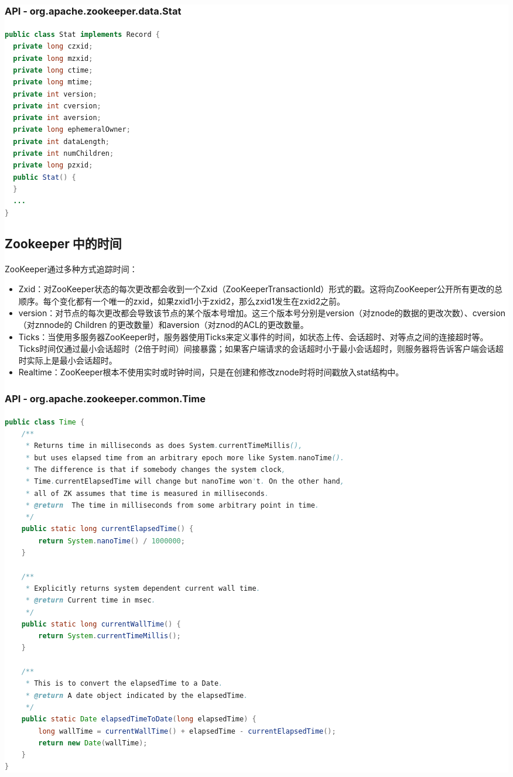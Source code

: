 ### API - org.apache.zookeeper.data.Stat
```java
public class Stat implements Record {
  private long czxid;
  private long mzxid;
  private long ctime;
  private long mtime;
  private int version;
  private int cversion;
  private int aversion;
  private long ephemeralOwner;
  private int dataLength;
  private int numChildren;
  private long pzxid;
  public Stat() {
  }
  ...
}
```

## Zookeeper 中的时间
ZooKeeper通过多种方式追踪时间：

- Zxid：对ZooKeeper状态的每次更改都会收到一个Zxid（ZooKeeperTransactionId）形式的戳。这将向ZooKeeper公开所有更改的总顺序。每个变化都有一个唯一的zxid，如果zxid1小于zxid2，那么zxid1发生在zxid2之前。
- version：对节点的每次更改都会导致该节点的某个版本号增加。这三个版本号分别是version（对znode的数据的更改次数）、cversion（对znnode的 Children 的更改数量）和aversion（对znod的ACL的更改数量。
- Ticks：当使用多服务器ZooKeeper时，服务器使用Ticks来定义事件的时间，如状态上传、会话超时、对等点之间的连接超时等。Ticks时间仅通过最小会话超时（2倍于时间）间接暴露；如果客户端请求的会话超时小于最小会话超时，则服务器将告诉客户端会话超时实际上是最小会话超时。
- Realtime：ZooKeeper根本不使用实时或时钟时间，只是在创建和修改znode时将时间戳放入stat结构中。
### API - org.apache.zookeeper.common.Time
```java
public class Time {
    /**
     * Returns time in milliseconds as does System.currentTimeMillis(),
     * but uses elapsed time from an arbitrary epoch more like System.nanoTime().
     * The difference is that if somebody changes the system clock,
     * Time.currentElapsedTime will change but nanoTime won't. On the other hand,
     * all of ZK assumes that time is measured in milliseconds.
     * @return  The time in milliseconds from some arbitrary point in time.
     */
    public static long currentElapsedTime() {
        return System.nanoTime() / 1000000;
    }

    /**
     * Explicitly returns system dependent current wall time.
     * @return Current time in msec.
     */
    public static long currentWallTime() {
        return System.currentTimeMillis();
    }

    /**
     * This is to convert the elapsedTime to a Date.
     * @return A date object indicated by the elapsedTime.
     */
    public static Date elapsedTimeToDate(long elapsedTime) {
        long wallTime = currentWallTime() + elapsedTime - currentElapsedTime();
        return new Date(wallTime);
    }
}
```